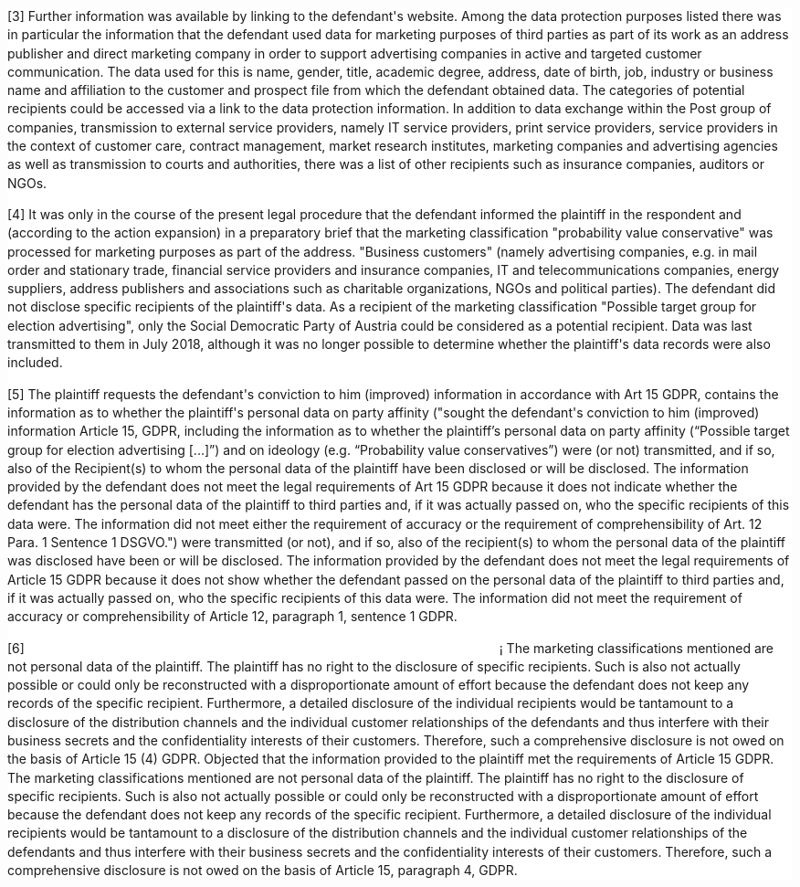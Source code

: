 \[3\] Further information was available by linking to the defendant's website. Among the data protection purposes listed there was in particular the information that the defendant used data for marketing purposes of third parties as part of its work as an address publisher and direct marketing company in order to support advertising companies in active and targeted customer communication. The data used for this is name, gender, title, academic degree, address, date of birth, job, industry or business name and affiliation to the customer and prospect file from which the defendant obtained data. The categories of potential recipients could be accessed via a link to the data protection information. In addition to data exchange within the Post group of companies, transmission to external service providers, namely IT service providers, print service providers, service providers in the context of customer care, contract management, market research institutes, marketing companies and advertising agencies as well as transmission to courts and authorities, there was a list of other recipients such as insurance companies, auditors or NGOs.

\[4\] It was only in the course of the present legal procedure that the defendant informed the plaintiff in the respondent and (according to the action expansion) in a preparatory brief that the marketing classification "probability value conservative" was processed for marketing purposes as part of the address. "Business customers" (namely advertising companies, e.g. in mail order and stationary trade, financial service providers and insurance companies, IT and telecommunications companies, energy suppliers, address publishers and associations such as charitable organizations, NGOs and political parties). The defendant did not disclose specific recipients of the plaintiff's data. As a recipient of the marketing classification "Possible target group for election advertising", only the Social Democratic Party of Austria could be considered as a potential recipient. Data was last transmitted to them in July 2018, although it was no longer possible to determine whether the plaintiff's data records were also included.

\[5\] The plaintiff requests the defendant's conviction to him (improved) information in accordance with Art 15 GDPR, contains the information as to whether the plaintiff's personal data on party affinity ("sought the defendant's conviction to him (improved) information Article 15, GDPR, including the information as to whether the plaintiff’s personal data on party affinity (“Possible target group for election advertising \[...\]”) and on ideology (e.g. “Probability value conservatives”) were (or not) transmitted, and if so, also of the Recipient(s) to whom the personal data of the plaintiff have been disclosed or will be disclosed. The information provided by the defendant does not meet the legal requirements of Art 15 GDPR because it does not indicate whether the defendant has the personal data of the plaintiff to third parties and, if it was actually passed on, who the specific recipients of this data were. The information did not meet either the requirement of accuracy or the requirement of comprehensibility of Art. 12 Para. 1 Sentence 1 DSGVO.") were transmitted (or not), and if so, also of the recipient(s) to whom the personal data of the plaintiff was disclosed have been or will be disclosed. The information provided by the defendant does not meet the legal requirements of Article 15 GDPR because it does not show whether the defendant passed on the personal data of the plaintiff to third parties and, if it was actually passed on, who the specific recipients of this data were. The information did not meet the requirement of accuracy or comprehensibility of Article 12, paragraph 1, sentence 1 GDPR.

\[6\]                                                                                                                                    ¡ The marketing classifications mentioned are not personal data of the plaintiff. The plaintiff has no right to the disclosure of specific recipients. Such is also not actually possible or could only be reconstructed with a disproportionate amount of effort because the defendant does not keep any records of the specific recipient. Furthermore, a detailed disclosure of the individual recipients would be tantamount to a disclosure of the distribution channels and the individual customer relationships of the defendants and thus interfere with their business secrets and the confidentiality interests of their customers. Therefore, such a comprehensive disclosure is not owed on the basis of Article 15 (4) GDPR. Objected that the information provided to the plaintiff met the requirements of Article 15 GDPR. The marketing classifications mentioned are not personal data of the plaintiff. The plaintiff has no right to the disclosure of specific recipients. Such is also not actually possible or could only be reconstructed with a disproportionate amount of effort because the defendant does not keep any records of the specific recipient. Furthermore, a detailed disclosure of the individual recipients would be tantamount to a disclosure of the distribution channels and the individual customer relationships of the defendants and thus interfere with their business secrets and the confidentiality interests of their customers. Therefore, such a comprehensive disclosure is not owed on the basis of Article 15, paragraph 4, GDPR.
